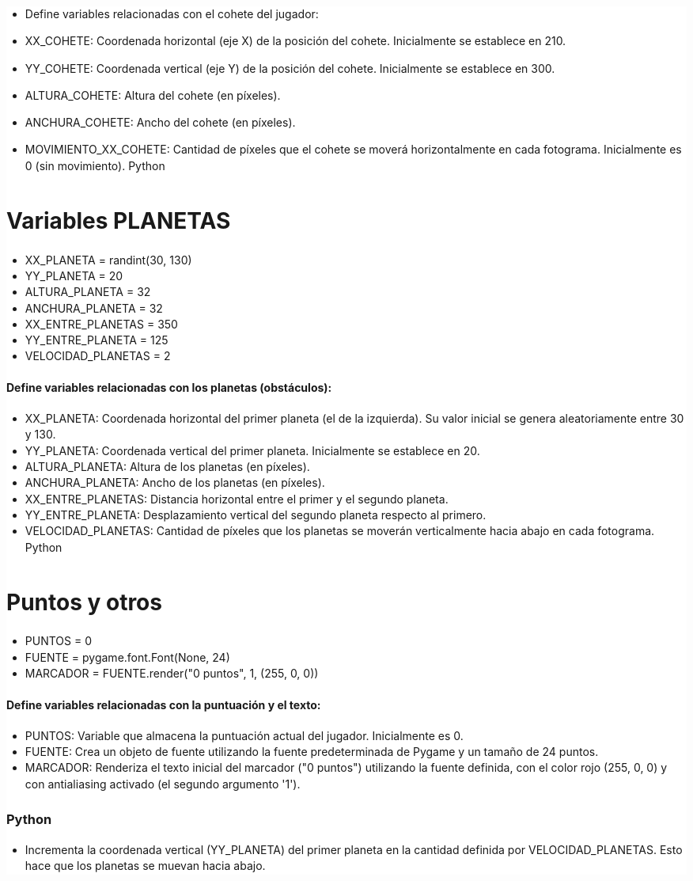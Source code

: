 - Define variables relacionadas con el cohete del jugador:

- XX_COHETE: Coordenada horizontal (eje X) de la posición del cohete. Inicialmente se establece en 210.
- YY_COHETE: Coordenada vertical (eje Y) de la posición del cohete. Inicialmente se establece en 300.
- ALTURA_COHETE: Altura del cohete (en píxeles).
- ANCHURA_COHETE: Ancho del cohete (en píxeles).
- MOVIMIENTO_XX_COHETE: Cantidad de píxeles que el cohete se moverá horizontalmente en cada fotograma. Inicialmente es 0 (sin movimiento).
Python

# Variables PLANETAS
- XX_PLANETA = randint(30, 130)
- YY_PLANETA = 20
- ALTURA_PLANETA = 32
- ANCHURA_PLANETA = 32
- XX_ENTRE_PLANETAS = 350
- YY_ENTRE_PLANETA = 125
- VELOCIDAD_PLANETAS = 2
#### Define variables relacionadas con los planetas (obstáculos):

- XX_PLANETA: Coordenada horizontal del primer planeta (el de la izquierda). Su valor inicial se genera aleatoriamente entre 30 y 130.
- YY_PLANETA: Coordenada vertical del primer planeta. Inicialmente se establece en 20.
- ALTURA_PLANETA: Altura de los planetas (en píxeles).
- ANCHURA_PLANETA: Ancho de los planetas (en píxeles).
- XX_ENTRE_PLANETAS: Distancia horizontal entre el primer y el segundo planeta.
- YY_ENTRE_PLANETA: Desplazamiento vertical del segundo planeta respecto al primero.
- VELOCIDAD_PLANETAS: Cantidad de píxeles que los planetas se moverán verticalmente hacia abajo en cada fotograma.
Python

# Puntos y otros
- PUNTOS = 0
- FUENTE = pygame.font.Font(None, 24)
- MARCADOR = FUENTE.render("0 puntos", 1, (255, 0, 0))

#### Define variables relacionadas con la puntuación y el texto:

- PUNTOS: Variable que almacena la puntuación actual del jugador. Inicialmente es 0.
- FUENTE: Crea un objeto de fuente utilizando la fuente predeterminada de Pygame y un tamaño de 24 puntos.
- MARCADOR: Renderiza el texto inicial del marcador ("0 puntos") utilizando la fuente definida, con el color rojo (255, 0, 0) y con antialiasing activado (el segundo argumento '1').
### Python
 - Incrementa la coordenada vertical (YY_PLANETA) del primer planeta en la cantidad definida por VELOCIDAD_PLANETAS. Esto hace que los planetas se muevan hacia abajo.
